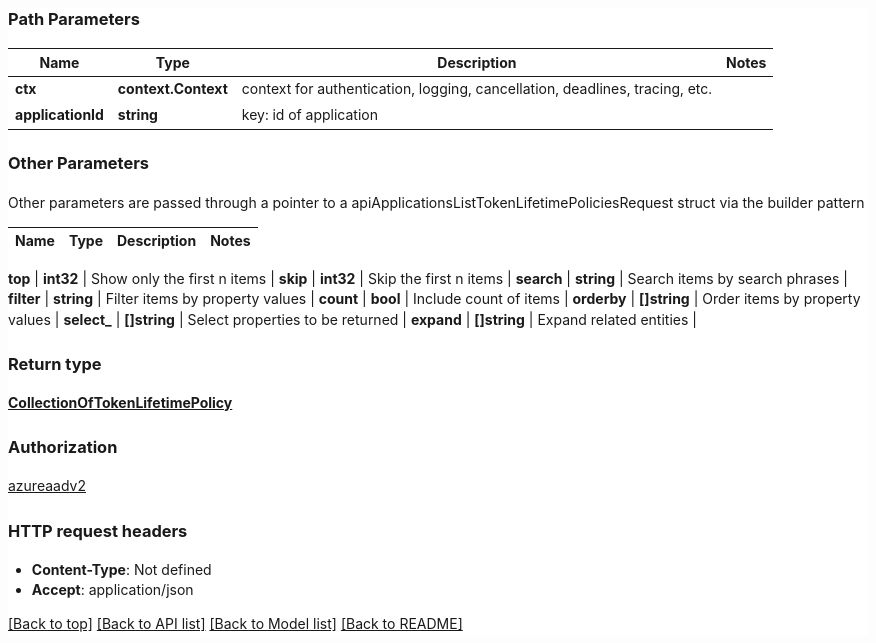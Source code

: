 ### Path Parameters


Name | Type | Description  | Notes
------------- | ------------- | ------------- | -------------
**ctx** | **context.Context** | context for authentication, logging, cancellation, deadlines, tracing, etc.
**applicationId** | **string** | key: id of application | 

### Other Parameters

Other parameters are passed through a pointer to a apiApplicationsListTokenLifetimePoliciesRequest struct via the builder pattern


Name | Type | Description  | Notes
------------- | ------------- | ------------- | -------------

 **top** | **int32** | Show only the first n items | 
 **skip** | **int32** | Skip the first n items | 
 **search** | **string** | Search items by search phrases | 
 **filter** | **string** | Filter items by property values | 
 **count** | **bool** | Include count of items | 
 **orderby** | **[]string** | Order items by property values | 
 **select_** | **[]string** | Select properties to be returned | 
 **expand** | **[]string** | Expand related entities | 

### Return type

[**CollectionOfTokenLifetimePolicy**](CollectionOfTokenLifetimePolicy.md)

### Authorization

[azureaadv2](../README.md#azureaadv2)

### HTTP request headers

- **Content-Type**: Not defined
- **Accept**: application/json

[[Back to top]](#) [[Back to API list]](../README.md#documentation-for-api-endpoints)
[[Back to Model list]](../README.md#documentation-for-models)
[[Back to README]](../README.md)

